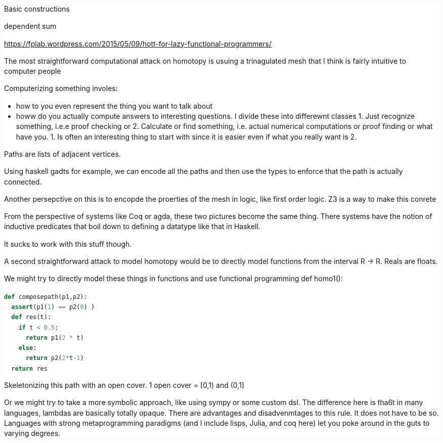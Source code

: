 Basic constructions

dependent sum

<https://fplab.wordpress.com/2015/05/09/hott-for-lazy-functional-programmers/>

The most straightforward computational attack on homotopy is usuing a trinagulated mesh that I think is fairly intuitive to computer people

Computerizing something involes:

- how to you even represent the thing you want to talk about
- howw do you actually compute answers to interesting questions. I divide these into differewnt classes 1. Just recognize something, i.e.e proof checking or 2. Calculate or find something, i.e. actual numerical computations or proof finding or what have you. 1. Is often an interesting thing to start with since it is easier even if what you really want is 2.

Paths are lists of adjacent vertices.

Using haskell gadts for example, we can encode all the paths and then use the types to enforce that the path is actually connected.

Another persepctive on this is to encopde the proerties of the mesh in logic, like first order logic.
Z3 is a way to make this conrete

From the perspective of systems like Coq or agda, these two pictures become the same thing. There systems have the notion of inductive predicates that boil down to defining a datatype like that in Haskell.

It sucks to work with this stuff though.

A second straightforward attack to model homotopy would be to directly model functions from the interval
R -> R.
Reals are floats.

We might try to directly model these things in functions and use functional programming
def homo1():

```python
def composepath(p1,p2):
  assert(p1(1) == p2(0) )
  def res(t):
    if t < 0.5:
      return p1(2 * t)
    else:
      return p2(2*t-1)
  return res
```

Skeletonizing this path with an open cover.
1 open cover = [0,1) and (0,1]

Or we might try to take a more symbolic approach, like using sympy or some custom dsl.
The difference here is tha6t in many languages, lambdas are basically totally opaque. There are advantages and disadvenmtages to
this rule. It does not have to be so. Languages with strong metaprogramming paradigms
(and I include lisps, Julia, and coq here) let you poke around in the guts to varying degrees.
